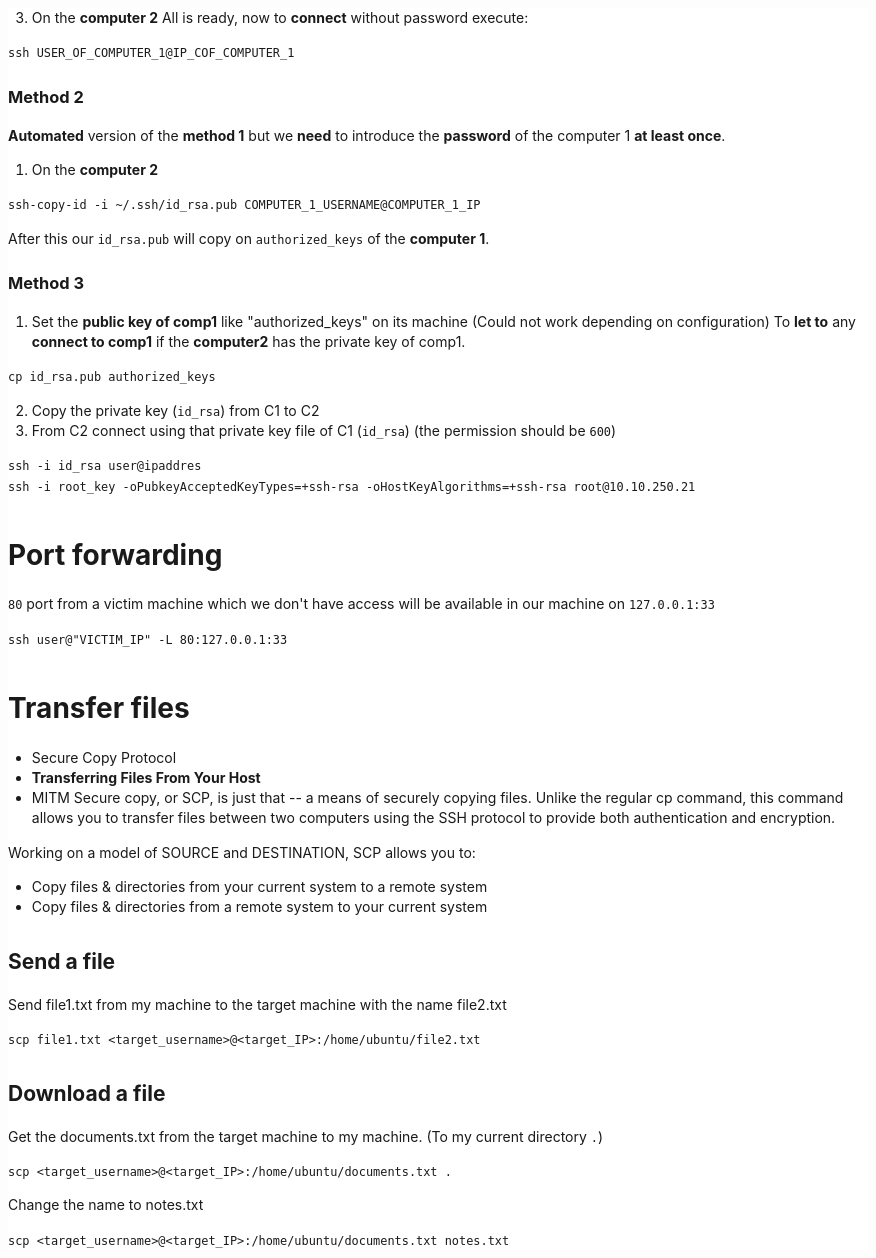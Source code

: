 3. On the **computer 2**
All is ready, now to **connect** without password execute:
```shell
ssh USER_OF_COMPUTER_1@IP_COF_COMPUTER_1
```
### Method 2
**Automated** version of the **method 1** but we **need** to introduce the **password** of the computer 1 **at least once**.
1. On the **computer 2**
```shell
ssh-copy-id -i ~/.ssh/id_rsa.pub COMPUTER_1_USERNAME@COMPUTER_1_IP
```
After this our `id_rsa.pub` will copy on `authorized_keys` of the **computer 1**.
### Method 3
1. Set the **public key of comp1** like "authorized_keys" on its machine (Could not work depending on configuration)
   To **let to** any **connect to comp1** if the **computer2** has the private key of comp1.
```shell
cp id_rsa.pub authorized_keys
```
2. Copy the private key (`id_rsa`) from C1 to C2
3. From C2 connect using that private key file of C1 (`id_rsa`) (the permission should be `600`)
```shell
ssh -i id_rsa user@ipaddres
ssh -i root_key -oPubkeyAcceptedKeyTypes=+ssh-rsa -oHostKeyAlgorithms=+ssh-rsa root@10.10.250.21
```
# Port forwarding
`80` port from a victim machine which we don't have access will be available in our machine on `127.0.0.1:33`
```shell
ssh user@"VICTIM_IP" -L 80:127.0.0.1:33
```
# Transfer files 
<div class="transclusion internal-embed is-loaded"><div class="markdown-embed">



- Secure Copy Protocol
- **Transferring Files From Your Host**
- MITM
Secure copy, or SCP, is just that -- a means of securely copying files. Unlike the regular cp command, this command allows you to transfer files between two computers using the SSH protocol to provide both authentication and encryption.

Working on a model of SOURCE and DESTINATION, SCP allows you to:

- Copy files & directories from your current system to a remote system
- Copy files & directories from a remote system to your current system

## Send a file
Send file1.txt from my machine to the target machine with the name file2.txt
```shell
scp file1.txt <target_username>@<target_IP>:/home/ubuntu/file2.txt
```
## Download a file
Get the documents.txt from the target machine to my machine. (To my current directory `.`)
```shell
scp <target_username>@<target_IP>:/home/ubuntu/documents.txt .
```
Change the name to notes.txt
```shell
scp <target_username>@<target_IP>:/home/ubuntu/documents.txt notes.txt
```